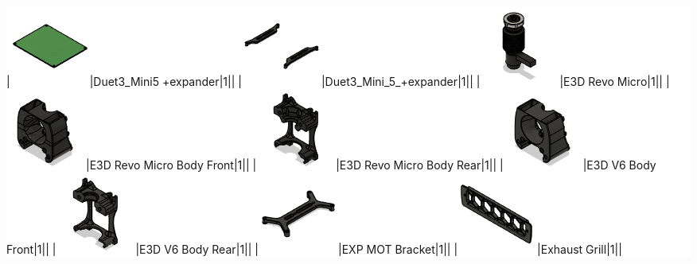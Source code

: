 |![](images/Duet3_Mini5%20%2Bexpander.png)|Duet3_Mini5 +expander|1||
|![](images/Duet3_Mini_5_%2Bexpander.png)|Duet3_Mini_5_+expander|1||
|![](images/E3D%20Revo%20Micro.png)|E3D Revo Micro|1||
|![](images/E3D%20Revo%20Micro%20Body%20Front.png)|E3D Revo Micro Body Front|1||
|![](images/E3D%20Revo%20Micro%20Body%20Rear.png)|E3D Revo Micro Body Rear|1||
|![](images/E3D%20V6%20Body%20Front.png)|E3D V6 Body Front|1||
|![](images/E3D%20V6%20Body%20Rear.png)|E3D V6 Body Rear|1||
|![](images/EXP%20MOT%20Bracket.png)|EXP MOT Bracket|1||
|![](images/Exhaust%20Grill.png)|Exhaust Grill|1||